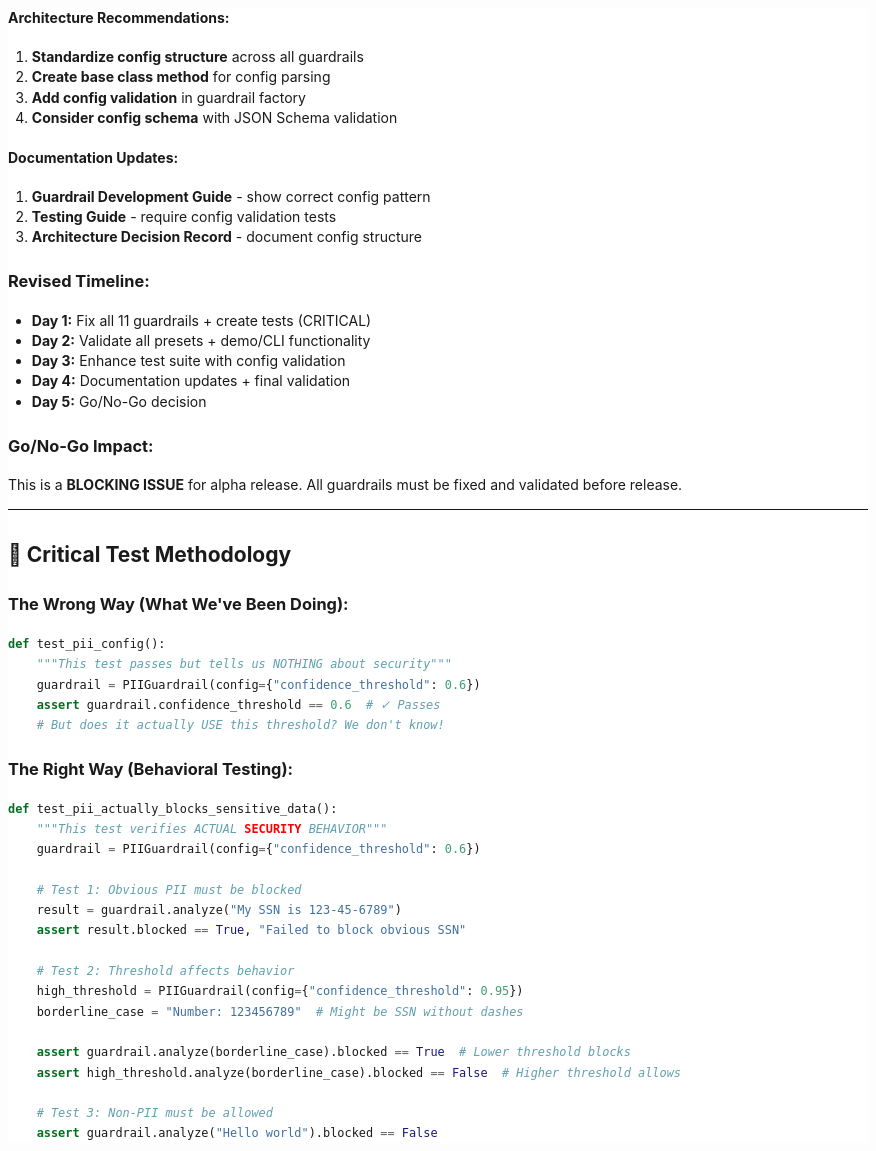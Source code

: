 #### **Architecture Recommendations:**
1. **Standardize config structure** across all guardrails
2. **Create base class method** for config parsing
3. **Add config validation** in guardrail factory
4. **Consider config schema** with JSON Schema validation

#### **Documentation Updates:**
1. **Guardrail Development Guide** - show correct config pattern
2. **Testing Guide** - require config validation tests
3. **Architecture Decision Record** - document config structure

### **Revised Timeline:**
- **Day 1:** Fix all 11 guardrails + create tests (CRITICAL)
- **Day 2:** Validate all presets + demo/CLI functionality
- **Day 3:** Enhance test suite with config validation
- **Day 4:** Documentation updates + final validation
- **Day 5:** Go/No-Go decision

### **Go/No-Go Impact:**
This is a **BLOCKING ISSUE** for alpha release. All guardrails must be fixed and validated before release.

---

## 🔬 **Critical Test Methodology**

### **The Wrong Way (What We've Been Doing):**
```python
def test_pii_config():
    """This test passes but tells us NOTHING about security"""
    guardrail = PIIGuardrail(config={"confidence_threshold": 0.6})
    assert guardrail.confidence_threshold == 0.6  # ✓ Passes
    # But does it actually USE this threshold? We don't know!
```

### **The Right Way (Behavioral Testing):**
```python
def test_pii_actually_blocks_sensitive_data():
    """This test verifies ACTUAL SECURITY BEHAVIOR"""
    guardrail = PIIGuardrail(config={"confidence_threshold": 0.6})
    
    # Test 1: Obvious PII must be blocked
    result = guardrail.analyze("My SSN is 123-45-6789")
    assert result.blocked == True, "Failed to block obvious SSN"
    
    # Test 2: Threshold affects behavior
    high_threshold = PIIGuardrail(config={"confidence_threshold": 0.95})
    borderline_case = "Number: 123456789"  # Might be SSN without dashes
    
    assert guardrail.analyze(borderline_case).blocked == True  # Lower threshold blocks
    assert high_threshold.analyze(borderline_case).blocked == False  # Higher threshold allows
    
    # Test 3: Non-PII must be allowed
    assert guardrail.analyze("Hello world").blocked == False
```
